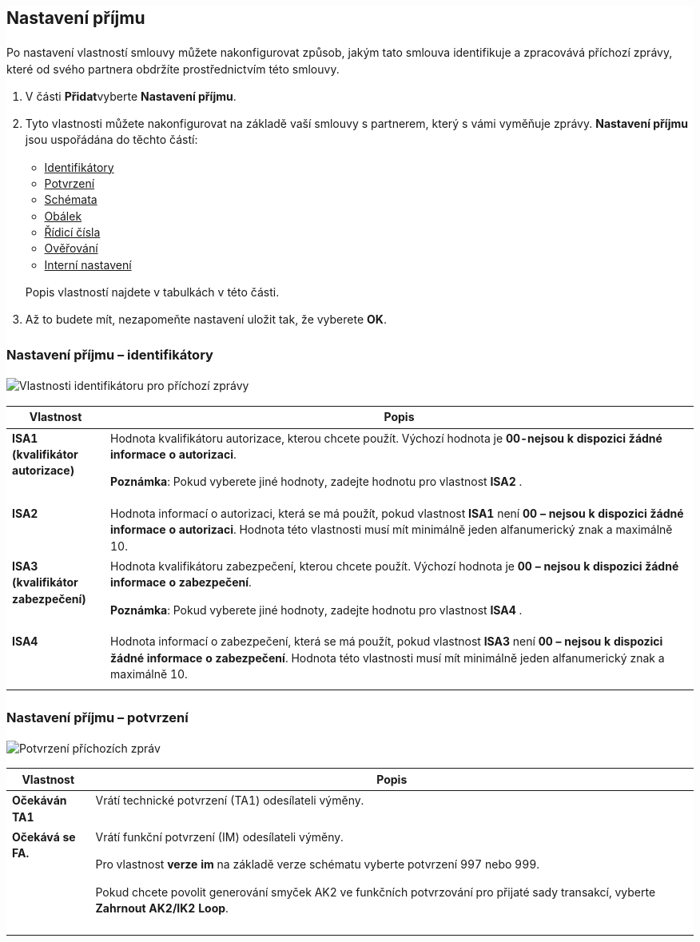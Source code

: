 <a name="receive-settings"></a>

## <a name="receive-settings"></a>Nastavení příjmu

Po nastavení vlastností smlouvy můžete nakonfigurovat způsob, jakým tato smlouva identifikuje a zpracovává příchozí zprávy, které od svého partnera obdržíte prostřednictvím této smlouvy.

1. V části **Přidat**vyberte **Nastavení příjmu**.

1. Tyto vlastnosti můžete nakonfigurovat na základě vaší smlouvy s partnerem, který s vámi vyměňuje zprávy. **Nastavení příjmu** jsou uspořádána do těchto částí:

   * [Identifikátory](#inbound-identifiers)
   * [Potvrzení](#inbound-acknowledgement)
   * [Schémata](#inbound-schemas)
   * [Obálek](#inbound-envelopes)
   * [Řídicí čísla](#inbound-control-numbers)
   * [Ověřování](#inbound-validations)
   * [Interní nastavení](#inbound-internal-settings)

   Popis vlastností najdete v tabulkách v této části.

1. Až to budete mít, nezapomeňte nastavení uložit tak, že vyberete **OK**.

<a name="inbound-identifiers"></a>

### <a name="receive-settings---identifiers"></a>Nastavení příjmu – identifikátory

![Vlastnosti identifikátoru pro příchozí zprávy](./media/logic-apps-enterprise-integration-x12/x12-receive-settings-identifiers.png)

| Vlastnost | Popis |
|----------|-------------|
| **ISA1 (kvalifikátor autorizace)** | Hodnota kvalifikátoru autorizace, kterou chcete použít. Výchozí hodnota je **00-nejsou k dispozici žádné informace o autorizaci**. <p>**Poznámka**: Pokud vyberete jiné hodnoty, zadejte hodnotu pro vlastnost **ISA2** . |
| **ISA2** | Hodnota informací o autorizaci, která se má použít, pokud vlastnost **ISA1** není **00 – nejsou k dispozici žádné informace o autorizaci**. Hodnota této vlastnosti musí mít minimálně jeden alfanumerický znak a maximálně 10. |
| **ISA3 (kvalifikátor zabezpečení)** | Hodnota kvalifikátoru zabezpečení, kterou chcete použít. Výchozí hodnota je **00 – nejsou k dispozici žádné informace o zabezpečení**. <p>**Poznámka**: Pokud vyberete jiné hodnoty, zadejte hodnotu pro vlastnost **ISA4** . |
| **ISA4** | Hodnota informací o zabezpečení, která se má použít, pokud vlastnost **ISA3** není **00 – nejsou k dispozici žádné informace o zabezpečení**. Hodnota této vlastnosti musí mít minimálně jeden alfanumerický znak a maximálně 10. |
|||

<a name="inbound-acknowledgement"></a>

### <a name="receive-settings---acknowledgement"></a>Nastavení příjmu – potvrzení

![Potvrzení příchozích zpráv](./media/logic-apps-enterprise-integration-x12/x12-receive-settings-acknowledgement.png)

| Vlastnost | Popis |
|----------|-------------|
| **Očekáván TA1** | Vrátí technické potvrzení (TA1) odesílateli výměny. |
| **Očekává se FA.** | Vrátí funkční potvrzení (IM) odesílateli výměny. <p>Pro vlastnost **verze im** na základě verze schématu vyberte potvrzení 997 nebo 999. <p>Pokud chcete povolit generování smyček AK2 ve funkčních potvrzování pro přijaté sady transakcí, vyberte **Zahrnout AK2/IK2 Loop**. |
||||
